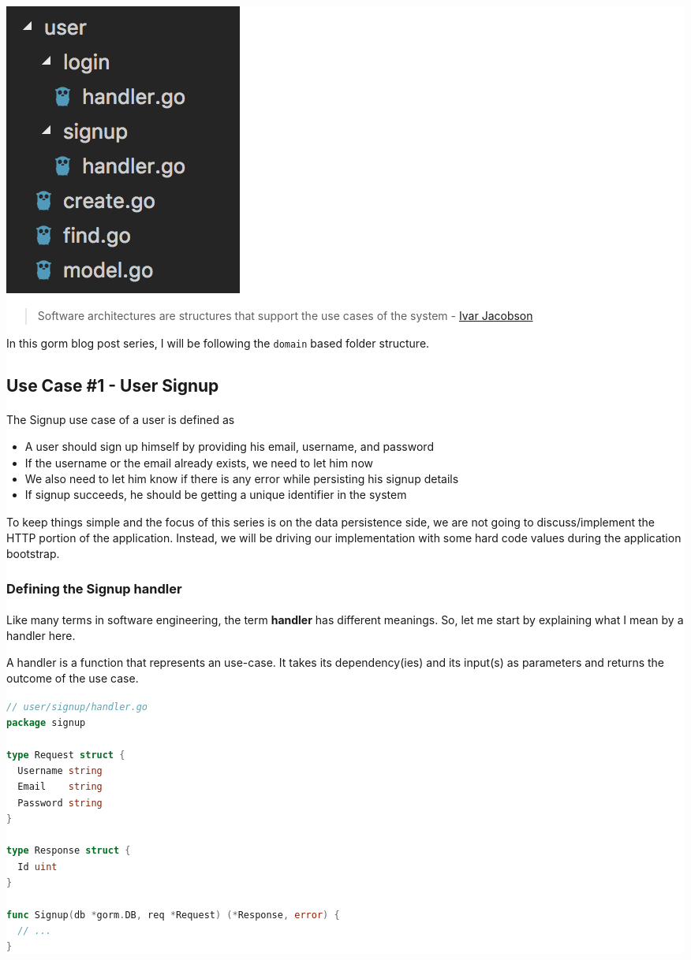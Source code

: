 ![](/assets/images/blog/managing-data-in-golang-using-gorm-part-1/folder_structure.png)

> Software architectures are structures that support the use cases of the system - [Ivar Jacobson](https://www.amazon.com/Object-Oriented-Software-Engineering-Driven-Approach/dp/0201403471)

In this gorm blog post series, I will be following the `domain` based folder structure. 

## Use Case #1 - User Signup

The Signup use case of a user is defined as 

- A user should sign up himself by providing his email, username, and password
- If the username or the email already exists, we need to let him now 
- We also need to let him know if there is any error while persisting his signup details
- If signup succeeds, he should be getting a unique identifier in the system

To keep things simple and the focus of this series is on the data persistence side, we are not going to discuss/implement the HTTP portion of the application. Instead, we will be driving our implementation with some hard code values during the application bootstrap. 

### Defining the Signup handler

Like many terms in software engineering, the term **handler** has different meanings. So, let me start by explaining what I mean by a handler here. 

A handler is a function that represents an use-case. It takes its dependency(ies) and its input(s) as parameters and returns the outcome of the use case. 

```go
// user/signup/handler.go
package signup

type Request struct {
  Username string
  Email    string
  Password string
}

type Response struct {
  Id uint
}

func Signup(db *gorm.DB, req *Request) (*Response, error) { 
  // ...
}
```
